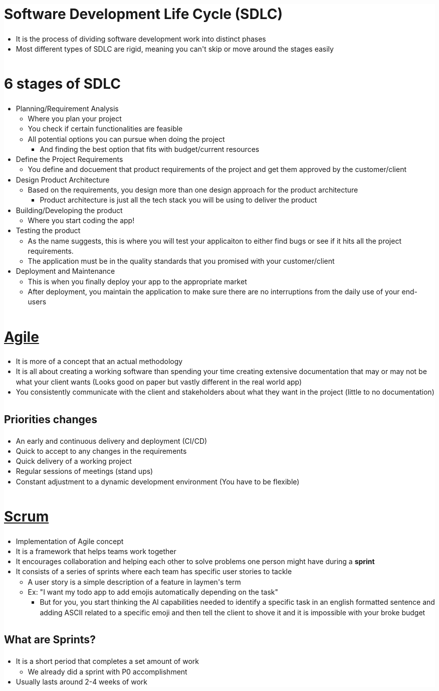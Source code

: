 # Software Development Life Cycle (SDLC)
* It is the process of dividing software development work into distinct phases
* Most different types of SDLC are rigid, meaning you can't skip or move around the stages easily
# 6 stages of SDLC
* Planning/Requirement Analysis
    * Where you plan your project
    * You check if certain functionalities are feasible
    * All potential options you can pursue when doing the project
        * And finding the best option that fits with budget/current resources
* Define the Project Requirements
    * You define and docuement that product requirements of the project and get them approved by the customer/client
* Design Product Architecture
    * Based on the requirements, you design more than one design approach for the product architecture
        * Product architecture is just all the tech stack you will be using to deliver the product
* Building/Developing the product
    * Where you start coding the app!
* Testing the product
    * As the name suggests, this is where you will test your applicaiton to either find bugs or see if it hits all the project requirements.
    * The application must be in the quality standards that you promised with your customer/client
* Deployment and Maintenance
    * This is when you finally deploy your app to the appropriate market
    * After deployment, you maintain the application to make sure there are no interruptions from the daily use of your end-users

# [Agile](https://agilemanifesto.org/?msclkid=852558d1d0a511ec84907b0d2472293d)
* It is more of a concept that an actual methodology
* It is all about creating a working software than spending your time creating extensive documentation that may or may not be what your client wants (Looks good on paper but vastly different in the real world app)
* You consistently communicate with the client and stakeholders about what they want in the project (little to no documentation)
## Priorities changes
* An early and continuous delivery and deployment (CI/CD)
* Quick to accept to any changes in the requirements
* Quick delivery of a working project
* Regular sessions of meetings (stand ups)
* Constant adjustment to a dynamic development environment (You have to be flexible)

# [Scrum](https://www.scrum.org/resources/what-is-scrum)
* Implementation of Agile concept
* It is a framework that helps teams work together
* It encourages collaboration and helping each other to solve problems one person might have during a **sprint**
* It consists of a series of sprints where each team has specific user stories to tackle
    * A user story is a simple description of a feature in laymen's term
    * Ex: "I want my todo app to add emojis automatically depending on the task"
        * But for you, you start thinking the AI capabilities needed to identify a specific task in an english formatted sentence and adding ASCII related to a specific emoji and then tell the client to shove it and it is impossible with your broke budget
## What are Sprints?
* It is a short period that completes a set amount of work
    * We already did a sprint with P0 accomplishment
* Usually lasts around 2-4 weeks of work